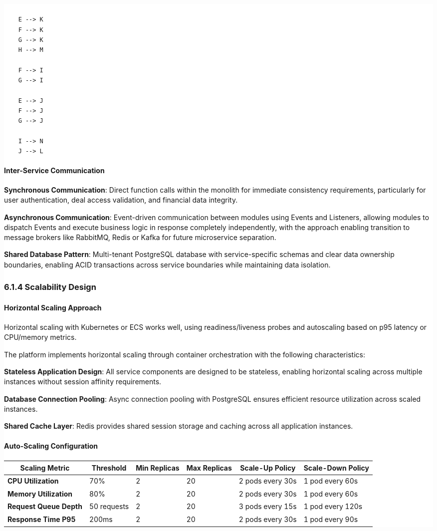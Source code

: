 ```mermaid
    
    E --> K
    F --> K
    G --> K
    H --> M
    
    F --> I
    G --> I
    
    E --> J
    F --> J
    G --> J
    
    I --> N
    J --> L
```

#### Inter-Service Communication

**Synchronous Communication**: Direct function calls within the monolith for immediate consistency requirements, particularly for user authentication, deal access validation, and financial data integrity.

**Asynchronous Communication**: Event-driven communication between modules using Events and Listeners, allowing modules to dispatch Events and execute business logic in response completely independently, with the approach enabling transition to message brokers like RabbitMQ, Redis or Kafka for future microservice separation.

**Shared Database Pattern**: Multi-tenant PostgreSQL database with service-specific schemas and clear data ownership boundaries, enabling ACID transactions across service boundaries while maintaining data isolation.

### 6.1.4 Scalability Design

#### Horizontal Scaling Approach

Horizontal scaling with Kubernetes or ECS works well, using readiness/liveness probes and autoscaling based on p95 latency or CPU/memory metrics.

The platform implements horizontal scaling through container orchestration with the following characteristics:

**Stateless Application Design**: All service components are designed to be stateless, enabling horizontal scaling across multiple instances without session affinity requirements.

**Database Connection Pooling**: Async connection pooling with PostgreSQL ensures efficient resource utilization across scaled instances.

**Shared Cache Layer**: Redis provides shared session storage and caching across all application instances.

#### Auto-Scaling Configuration

| Scaling Metric | Threshold | Min Replicas | Max Replicas | Scale-Up Policy | Scale-Down Policy |
|---|---|---|---|---|---|
| **CPU Utilization** | 70% | 2 | 20 | 2 pods every 30s | 1 pod every 60s |
| **Memory Utilization** | 80% | 2 | 20 | 2 pods every 30s | 1 pod every 60s |
| **Request Queue Depth** | 50 requests | 2 | 20 | 3 pods every 15s | 1 pod every 120s |
| **Response Time P95** | 200ms | 2 | 20 | 2 pods every 30s | 1 pod every 90s |
